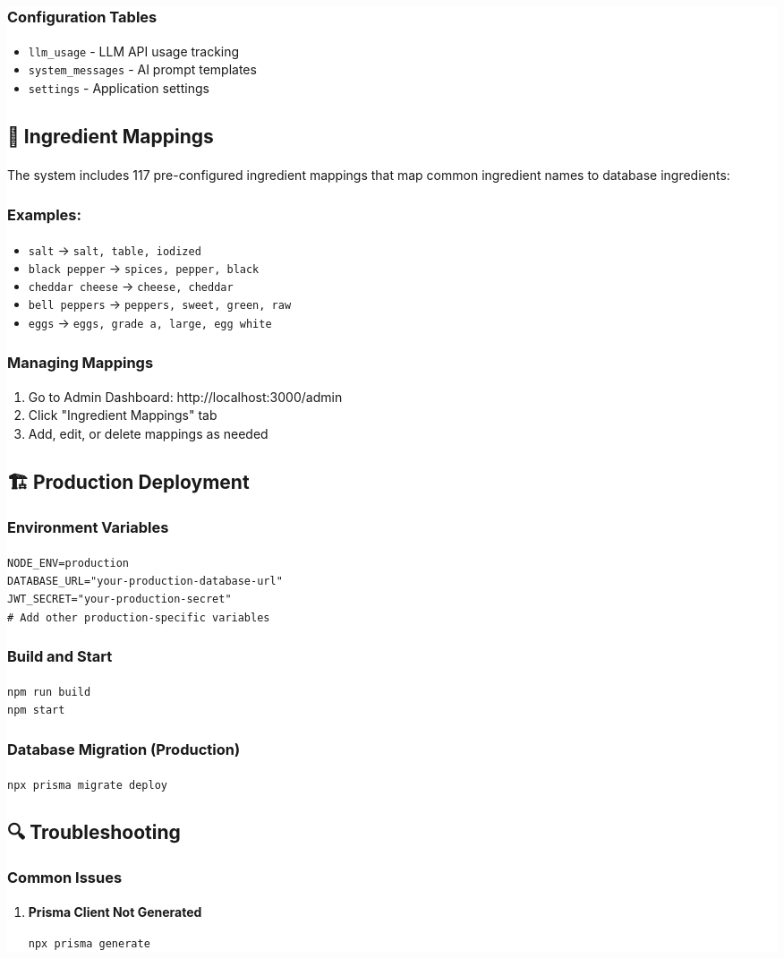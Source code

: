 ### Configuration Tables
- `llm_usage` - LLM API usage tracking
- `system_messages` - AI prompt templates
- `settings` - Application settings

## 🔗 Ingredient Mappings

The system includes 117 pre-configured ingredient mappings that map common ingredient names to database ingredients:

### Examples:
- `salt` → `salt, table, iodized`
- `black pepper` → `spices, pepper, black`
- `cheddar cheese` → `cheese, cheddar`
- `bell peppers` → `peppers, sweet, green, raw`
- `eggs` → `eggs, grade a, large, egg white`

### Managing Mappings
1. Go to Admin Dashboard: http://localhost:3000/admin
2. Click "Ingredient Mappings" tab
3. Add, edit, or delete mappings as needed

## 🏗️ Production Deployment

### Environment Variables
```env
NODE_ENV=production
DATABASE_URL="your-production-database-url"
JWT_SECRET="your-production-secret"
# Add other production-specific variables
```

### Build and Start
```bash
npm run build
npm start
```

### Database Migration (Production)
```bash
npx prisma migrate deploy
```

## 🔍 Troubleshooting

### Common Issues

1. **Prisma Client Not Generated**
   ```bash
   npx prisma generate
   ```
